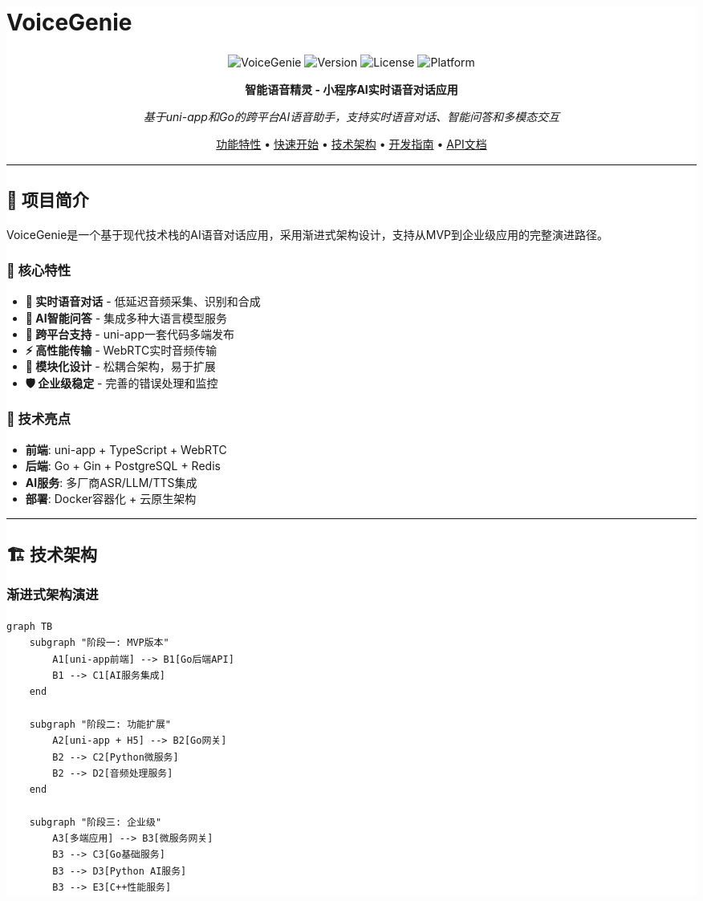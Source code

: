 # VoiceGenie

<div align="center">

![VoiceGenie](https://img.shields.io/badge/VoiceGenie-AI%20Voice%20Assistant-blue)
![Version](https://img.shields.io/badge/version-0.1.0-green)
![License](https://img.shields.io/badge/license-MIT-orange)
![Platform](https://img.shields.io/badge/platform-uni--app-purple)

**智能语音精灵 - 小程序AI实时语音对话应用**

*基于uni-app和Go的跨平台AI语音助手，支持实时语音对话、智能问答和多模态交互*

[功能特性](#功能特性) • [快速开始](#快速开始) • [技术架构](#技术架构) • [开发指南](#开发指南) • [API文档](#api文档)

</div>

---

## 📖 项目简介

VoiceGenie是一个基于现代技术栈的AI语音对话应用，采用渐进式架构设计，支持从MVP到企业级应用的完整演进路径。

### 🎯 核心特性

- **🎤 实时语音对话** - 低延迟音频采集、识别和合成
- **🤖 AI智能问答** - 集成多种大语言模型服务
- **📱 跨平台支持** - uni-app一套代码多端发布
- **⚡ 高性能传输** - WebRTC实时音频传输
- **🔧 模块化设计** - 松耦合架构，易于扩展
- **🛡️ 企业级稳定** - 完善的错误处理和监控

### 🚀 技术亮点

- **前端**: uni-app + TypeScript + WebRTC
- **后端**: Go + Gin + PostgreSQL + Redis
- **AI服务**: 多厂商ASR/LLM/TTS集成
- **部署**: Docker容器化 + 云原生架构

---

## 🏗️ 技术架构

### 渐进式架构演进

```mermaid
graph TB
    subgraph "阶段一: MVP版本"
        A1[uni-app前端] --> B1[Go后端API]
        B1 --> C1[AI服务集成]
    end

    subgraph "阶段二: 功能扩展"
        A2[uni-app + H5] --> B2[Go网关]
        B2 --> C2[Python微服务]
        B2 --> D2[音频处理服务]
    end

    subgraph "阶段三: 企业级"
        A3[多端应用] --> B3[微服务网关]
        B3 --> C3[Go基础服务]
        B3 --> D3[Python AI服务]
        B3 --> E3[C++性能服务]
```